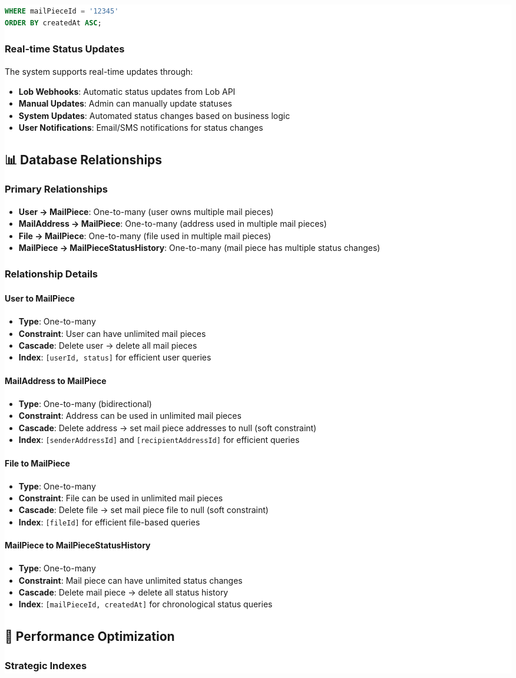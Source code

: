 ```sql
WHERE mailPieceId = '12345' 
ORDER BY createdAt ASC;
```

### **Real-time Status Updates**
The system supports real-time updates through:
- **Lob Webhooks**: Automatic status updates from Lob API
- **Manual Updates**: Admin can manually update statuses
- **System Updates**: Automated status changes based on business logic
- **User Notifications**: Email/SMS notifications for status changes

## 📊 **Database Relationships**

### **Primary Relationships**
- **User → MailPiece**: One-to-many (user owns multiple mail pieces)
- **MailAddress → MailPiece**: One-to-many (address used in multiple mail pieces)
- **File → MailPiece**: One-to-many (file used in multiple mail pieces)
- **MailPiece → MailPieceStatusHistory**: One-to-many (mail piece has multiple status changes)

### **Relationship Details**

#### **User to MailPiece**
- **Type**: One-to-many
- **Constraint**: User can have unlimited mail pieces
- **Cascade**: Delete user → delete all mail pieces
- **Index**: `[userId, status]` for efficient user queries

#### **MailAddress to MailPiece**
- **Type**: One-to-many (bidirectional)
- **Constraint**: Address can be used in unlimited mail pieces
- **Cascade**: Delete address → set mail piece addresses to null (soft constraint)
- **Index**: `[senderAddressId]` and `[recipientAddressId]` for efficient queries

#### **File to MailPiece**
- **Type**: One-to-many
- **Constraint**: File can be used in unlimited mail pieces
- **Cascade**: Delete file → set mail piece file to null (soft constraint)
- **Index**: `[fileId]` for efficient file-based queries

#### **MailPiece to MailPieceStatusHistory**
- **Type**: One-to-many
- **Constraint**: Mail piece can have unlimited status changes
- **Cascade**: Delete mail piece → delete all status history
- **Index**: `[mailPieceId, createdAt]` for chronological status queries

## 🚀 **Performance Optimization**

### **Strategic Indexes**
